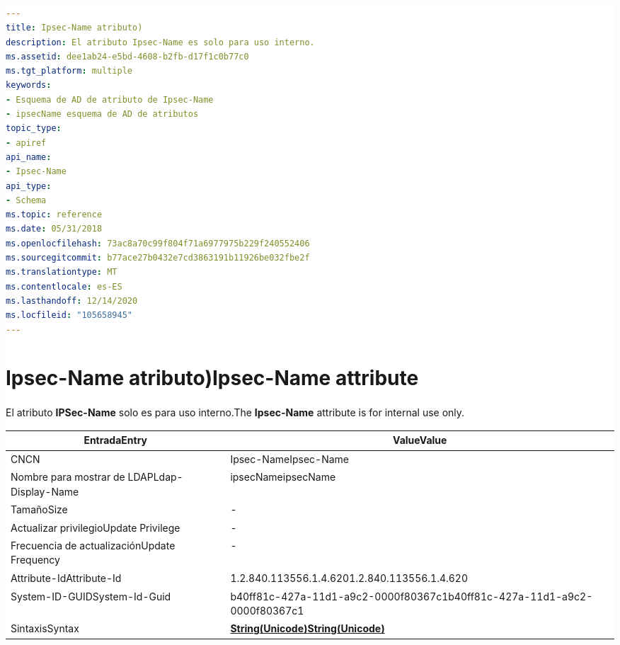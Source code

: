 ```yaml
---
title: Ipsec-Name atributo)
description: El atributo Ipsec-Name es solo para uso interno.
ms.assetid: dee1ab24-e5bd-4608-b2fb-d17f1c0b77c0
ms.tgt_platform: multiple
keywords:
- Esquema de AD de atributo de Ipsec-Name
- ipsecName esquema de AD de atributos
topic_type:
- apiref
api_name:
- Ipsec-Name
api_type:
- Schema
ms.topic: reference
ms.date: 05/31/2018
ms.openlocfilehash: 73ac8a70c99f804f71a6977975b229f240552406
ms.sourcegitcommit: b77ace27b0432e7cd3863191b11926be032fbe2f
ms.translationtype: MT
ms.contentlocale: es-ES
ms.lasthandoff: 12/14/2020
ms.locfileid: "105658945"
---
```

# <a name="ipsec-name-attribute"></a><span data-ttu-id="e7f4a-105">Ipsec-Name atributo)</span><span class="sxs-lookup"><span data-stu-id="e7f4a-105">Ipsec-Name attribute</span></span>

<span data-ttu-id="e7f4a-106">El atributo **IPSec-Name** solo es para uso interno.</span><span class="sxs-lookup"><span data-stu-id="e7f4a-106">The **Ipsec-Name** attribute is for internal use only.</span></span>



| <span data-ttu-id="e7f4a-107">Entrada</span><span class="sxs-lookup"><span data-stu-id="e7f4a-107">Entry</span></span> | <span data-ttu-id="e7f4a-108">Value</span><span class="sxs-lookup"><span data-stu-id="e7f4a-108">Value</span></span> |
|-------------------|---------------------------------------------|
| <span data-ttu-id="e7f4a-109">CN</span><span class="sxs-lookup"><span data-stu-id="e7f4a-109">CN</span></span>                | <span data-ttu-id="e7f4a-110">Ipsec-Name</span><span class="sxs-lookup"><span data-stu-id="e7f4a-110">Ipsec-Name</span></span>                                  |
| <span data-ttu-id="e7f4a-111">Nombre para mostrar de LDAP</span><span class="sxs-lookup"><span data-stu-id="e7f4a-111">Ldap-Display-Name</span></span> | <span data-ttu-id="e7f4a-112">ipsecName</span><span class="sxs-lookup"><span data-stu-id="e7f4a-112">ipsecName</span></span>                                   |
| <span data-ttu-id="e7f4a-113">Tamaño</span><span class="sxs-lookup"><span data-stu-id="e7f4a-113">Size</span></span>              | \-                                          |
| <span data-ttu-id="e7f4a-114">Actualizar privilegio</span><span class="sxs-lookup"><span data-stu-id="e7f4a-114">Update Privilege</span></span>  | \-                                          |
| <span data-ttu-id="e7f4a-115">Frecuencia de actualización</span><span class="sxs-lookup"><span data-stu-id="e7f4a-115">Update Frequency</span></span>  | \-                                          |
| <span data-ttu-id="e7f4a-116">Attribute-Id</span><span class="sxs-lookup"><span data-stu-id="e7f4a-116">Attribute-Id</span></span>      | <span data-ttu-id="e7f4a-117">1.2.840.113556.1.4.620</span><span class="sxs-lookup"><span data-stu-id="e7f4a-117">1.2.840.113556.1.4.620</span></span>                      |
| <span data-ttu-id="e7f4a-118">System-ID-GUID</span><span class="sxs-lookup"><span data-stu-id="e7f4a-118">System-Id-Guid</span></span>    | <span data-ttu-id="e7f4a-119">b40ff81c-427a-11d1-a9c2-0000f80367c1</span><span class="sxs-lookup"><span data-stu-id="e7f4a-119">b40ff81c-427a-11d1-a9c2-0000f80367c1</span></span>        |
| <span data-ttu-id="e7f4a-120">Sintaxis</span><span class="sxs-lookup"><span data-stu-id="e7f4a-120">Syntax</span></span>            | [<span data-ttu-id="e7f4a-121">**String(Unicode)**</span><span class="sxs-lookup"><span data-stu-id="e7f4a-121">**String(Unicode)**</span></span>](s-string-unicode.md) |
